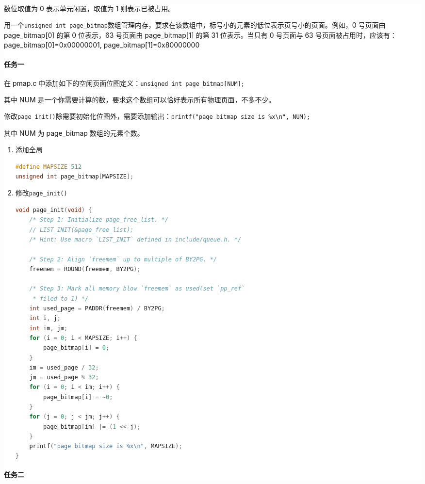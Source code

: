 数位取值为 0 表示单元闲置，取值为 1 则表示已被占用。

用一个`unsigned int page_bitmap`数组管理内存，要求在该数组中，标号小的元素的低位表示页号小的页面。例如，0 号页面由 page_bitmap[0] 的第 0 位表示，63 号页面由 page_bitmap[1] 的第 31 位表示。当只有 0 号页面与 63 号页面被占用时，应该有：page_bitmap[0]=0x00000001, page_bitmap[1]=0x80000000

#### 任务一

在 pmap.c 中添加如下的空闲页面位图定义：`unsigned int page_bitmap[NUM];`

其中 NUM 是一个你需要计算的数，要求这个数组可以恰好表示所有物理页面，不多不少。

修改`page_init()`除需要初始化位图外，需要添加输出：`printf("page bitmap size is %x\n", NUM);`

其中 NUM 为 page_bitmap 数组的元素个数。

1. 添加全局

   ```c
   #define MAPSIZE 512
   unsigned int page_bitmap[MAPSIZE];
   ```

2. 修改`page_init()`

   ```c
   void page_init(void) {
       /* Step 1: Initialize page_free_list. */
       // LIST_INIT(&page_free_list);
       /* Hint: Use macro `LIST_INIT` defined in include/queue.h. */
   
       /* Step 2: Align `freemem` up to multiple of BY2PG. */
       freemem = ROUND(freemem, BY2PG);
   
       /* Step 3: Mark all memory blow `freemem` as used(set `pp_ref`
        * filed to 1) */
       int used_page = PADDR(freemem) / BY2PG;
       int i, j;
       int im, jm;
       for (i = 0; i < MAPSIZE; i++) {
           page_bitmap[i] = 0;
       }
       im = used_page / 32;
       jm = used_page % 32;
       for (i = 0; i < im; i++) {
           page_bitmap[i] = ~0;
       }
       for (j = 0; j < jm; j++) {
           page_bitmap[im] |= (1 << j);
       }
       printf("page bitmap size is %x\n", MAPSIZE);
   }
   ```

#### 任务二
